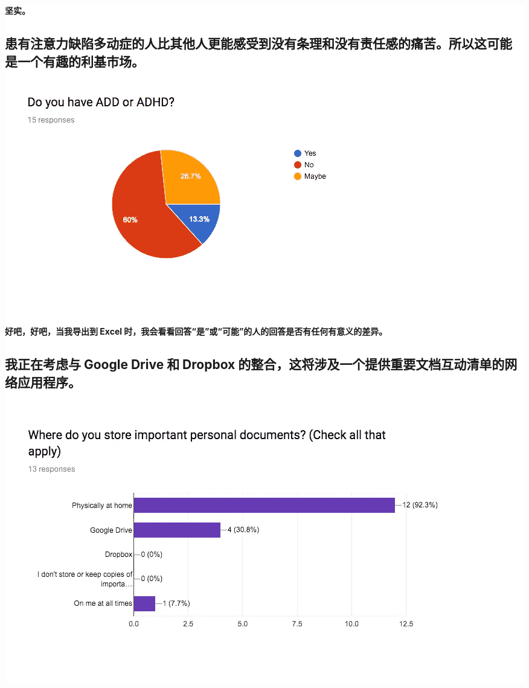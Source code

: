 **坚实。**

## **患有注意力缺陷多动症的人比其他人更能感受到没有条理和没有责任感的痛苦。所以这可能是一个有趣的利基市场。**

**![](img/77e490f5cad1667b2163723147b9accd.png)**

**好吧，好吧，当我导出到 Excel 时，我会看看回答“是”或“可能”的人的回答是否有任何有意义的差异。**

## **我正在考虑与 Google Drive 和 Dropbox 的整合，这将涉及一个提供重要文档互动清单的网络应用程序。**

**![](img/89747f329155117fccfa5145118cbdc0.png)**
